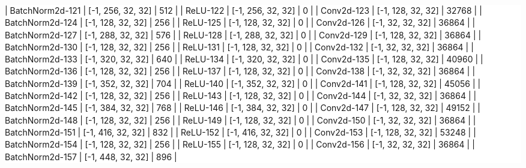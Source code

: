 | BatchNorm2d-121          	| [-1, 256, 32, 32]   	| 512     	|
| ReLU-122                 	| [-1, 256, 32, 32]   	| 0       	|
| Conv2d-123               	| [-1, 128, 32, 32]   	| 32768   	|
| BatchNorm2d-124          	| [-1, 128, 32, 32]   	| 256     	|
| ReLU-125                 	| [-1, 128, 32, 32]   	| 0       	|
| Conv2d-126               	| [-1, 32, 32, 32]    	| 36864   	|
| BatchNorm2d-127          	| [-1, 288, 32, 32]   	| 576     	|
| ReLU-128                 	| [-1, 288, 32, 32]   	| 0       	|
| Conv2d-129               	| [-1, 128, 32, 32]   	| 36864   	|
| BatchNorm2d-130          	| [-1, 128, 32, 32]   	| 256     	|
| ReLU-131                 	| [-1, 128, 32, 32]   	| 0       	|
| Conv2d-132               	| [-1, 32, 32, 32]    	| 36864   	|
| BatchNorm2d-133          	| [-1, 320, 32, 32]   	| 640     	|
| ReLU-134                 	| [-1, 320, 32, 32]   	| 0       	|
| Conv2d-135               	| [-1, 128, 32, 32]   	| 40960   	|
| BatchNorm2d-136          	| [-1, 128, 32, 32]   	| 256     	|
| ReLU-137                 	| [-1, 128, 32, 32]   	| 0       	|
| Conv2d-138               	| [-1, 32, 32, 32]    	| 36864   	|
| BatchNorm2d-139          	| [-1, 352, 32, 32]   	| 704     	|
| ReLU-140                 	| [-1, 352, 32, 32]   	| 0       	|
| Conv2d-141               	| [-1, 128, 32, 32]   	| 45056   	|
| BatchNorm2d-142          	| [-1, 128, 32, 32]   	| 256     	|
| ReLU-143                 	| [-1, 128, 32, 32]   	| 0       	|
| Conv2d-144               	| [-1, 32, 32, 32]    	| 36864   	|
| BatchNorm2d-145          	| [-1, 384, 32, 32]   	| 768     	|
| ReLU-146                 	| [-1, 384, 32, 32]   	| 0       	|
| Conv2d-147               	| [-1, 128, 32, 32]   	| 49152   	|
| BatchNorm2d-148          	| [-1, 128, 32, 32]   	| 256     	|
| ReLU-149                 	| [-1, 128, 32, 32]   	| 0       	|
| Conv2d-150               	| [-1, 32, 32, 32]    	| 36864   	|
| BatchNorm2d-151          	| [-1, 416, 32, 32]   	| 832     	|
| ReLU-152                 	| [-1, 416, 32, 32]   	| 0       	|
| Conv2d-153               	| [-1, 128, 32, 32]   	| 53248   	|
| BatchNorm2d-154          	| [-1, 128, 32, 32]   	| 256     	|
| ReLU-155                 	| [-1, 128, 32, 32]   	| 0       	|
| Conv2d-156               	| [-1, 32, 32, 32]    	| 36864   	|
| BatchNorm2d-157          	| [-1, 448, 32, 32]   	| 896     	|
